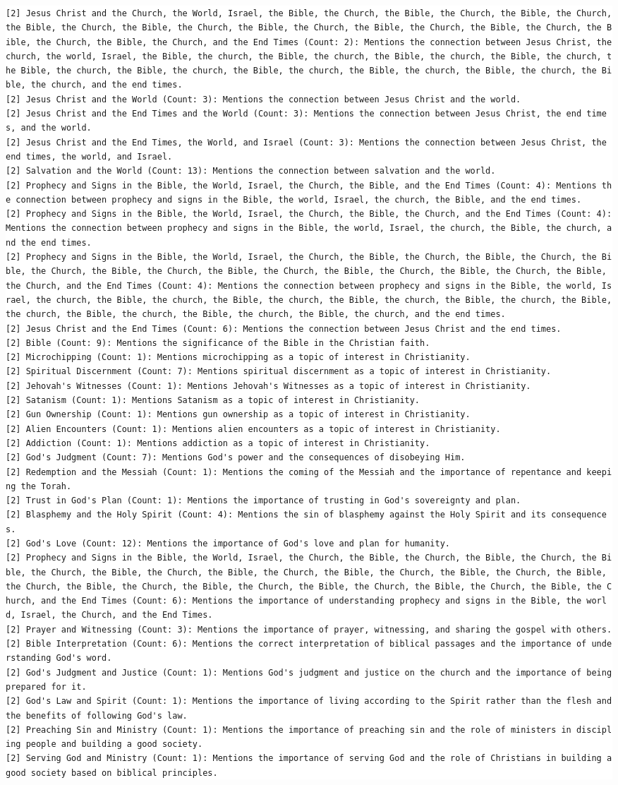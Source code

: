 	[2] Jesus Christ and the Church, the World, Israel, the Bible, the Church, the Bible, the Church, the Bible, the Church, the Bible, the Church, the Bible, the Church, the Bible, the Church, the Bible, the Church, the Bible, the Church, the Bible, the Church, the Bible, the Church, and the End Times (Count: 2): Mentions the connection between Jesus Christ, the church, the world, Israel, the Bible, the church, the Bible, the church, the Bible, the church, the Bible, the church, the Bible, the church, the Bible, the church, the Bible, the church, the Bible, the church, the Bible, the church, the Bible, the church, and the end times.
	[2] Jesus Christ and the World (Count: 3): Mentions the connection between Jesus Christ and the world.
	[2] Jesus Christ and the End Times and the World (Count: 3): Mentions the connection between Jesus Christ, the end times, and the world.
	[2] Jesus Christ and the End Times, the World, and Israel (Count: 3): Mentions the connection between Jesus Christ, the end times, the world, and Israel.
	[2] Salvation and the World (Count: 13): Mentions the connection between salvation and the world.
	[2] Prophecy and Signs in the Bible, the World, Israel, the Church, the Bible, and the End Times (Count: 4): Mentions the connection between prophecy and signs in the Bible, the world, Israel, the church, the Bible, and the end times.
	[2] Prophecy and Signs in the Bible, the World, Israel, the Church, the Bible, the Church, and the End Times (Count: 4): Mentions the connection between prophecy and signs in the Bible, the world, Israel, the church, the Bible, the church, and the end times.
	[2] Prophecy and Signs in the Bible, the World, Israel, the Church, the Bible, the Church, the Bible, the Church, the Bible, the Church, the Bible, the Church, the Bible, the Church, the Bible, the Church, the Bible, the Church, the Bible, the Church, and the End Times (Count: 4): Mentions the connection between prophecy and signs in the Bible, the world, Israel, the church, the Bible, the church, the Bible, the church, the Bible, the church, the Bible, the church, the Bible, the church, the Bible, the church, the Bible, the church, the Bible, the church, and the end times.
	[2] Jesus Christ and the End Times (Count: 6): Mentions the connection between Jesus Christ and the end times.
	[2] Bible (Count: 9): Mentions the significance of the Bible in the Christian faith.
	[2] Microchipping (Count: 1): Mentions microchipping as a topic of interest in Christianity.
	[2] Spiritual Discernment (Count: 7): Mentions spiritual discernment as a topic of interest in Christianity.
	[2] Jehovah's Witnesses (Count: 1): Mentions Jehovah's Witnesses as a topic of interest in Christianity.
	[2] Satanism (Count: 1): Mentions Satanism as a topic of interest in Christianity.
	[2] Gun Ownership (Count: 1): Mentions gun ownership as a topic of interest in Christianity.
	[2] Alien Encounters (Count: 1): Mentions alien encounters as a topic of interest in Christianity.
	[2] Addiction (Count: 1): Mentions addiction as a topic of interest in Christianity.
	[2] God's Judgment (Count: 7): Mentions God's power and the consequences of disobeying Him.
	[2] Redemption and the Messiah (Count: 1): Mentions the coming of the Messiah and the importance of repentance and keeping the Torah.
	[2] Trust in God's Plan (Count: 1): Mentions the importance of trusting in God's sovereignty and plan.
	[2] Blasphemy and the Holy Spirit (Count: 4): Mentions the sin of blasphemy against the Holy Spirit and its consequences.
	[2] God's Love (Count: 12): Mentions the importance of God's love and plan for humanity.
	[2] Prophecy and Signs in the Bible, the World, Israel, the Church, the Bible, the Church, the Bible, the Church, the Bible, the Church, the Bible, the Church, the Bible, the Church, the Bible, the Church, the Bible, the Church, the Bible, the Church, the Bible, the Church, the Bible, the Church, the Bible, the Church, the Bible, the Church, the Bible, the Church, and the End Times (Count: 6): Mentions the importance of understanding prophecy and signs in the Bible, the world, Israel, the Church, and the End Times.
	[2] Prayer and Witnessing (Count: 3): Mentions the importance of prayer, witnessing, and sharing the gospel with others.
	[2] Bible Interpretation (Count: 6): Mentions the correct interpretation of biblical passages and the importance of understanding God's word.
	[2] God's Judgment and Justice (Count: 1): Mentions God's judgment and justice on the church and the importance of being prepared for it.
	[2] God's Law and Spirit (Count: 1): Mentions the importance of living according to the Spirit rather than the flesh and the benefits of following God's law.
	[2] Preaching Sin and Ministry (Count: 1): Mentions the importance of preaching sin and the role of ministers in discipling people and building a good society.
	[2] Serving God and Ministry (Count: 1): Mentions the importance of serving God and the role of Christians in building a good society based on biblical principles.